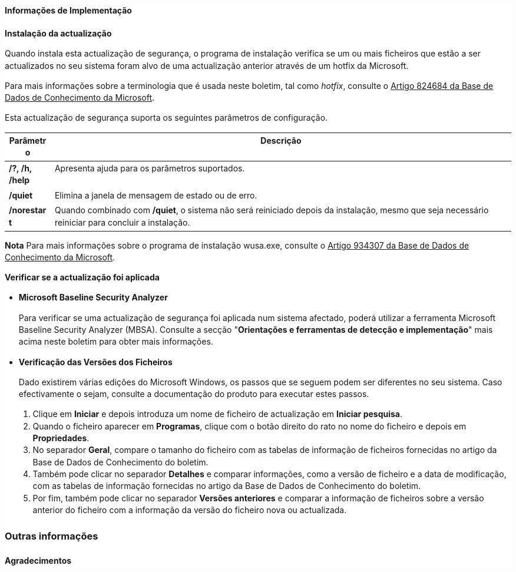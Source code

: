 #### Informações de Implementação
  
**Instalação da actualização**
  
Quando instala esta actualização de segurança, o programa de instalação verifica se um ou mais ficheiros que estão a ser actualizados no seu sistema foram alvo de uma actualização anterior através de um hotfix da Microsoft.
  
Para mais informações sobre a terminologia que é usada neste boletim, tal como *hotfix*, consulte o [Artigo 824684 da Base de Dados de Conhecimento da Microsoft](http://support.microsoft.com/kb/824684).
  
Esta actualização de segurança suporta os seguintes parâmetros de configuração.
  
| Parâmetro         | Descrição                                                                                                                                            |  
|-------------------|------------------------------------------------------------------------------------------------------------------------------------------------------|  
| **/?, /h, /help** | Apresenta ajuda para os parâmetros suportados.                                                                                                       |  
| **/quiet**        | Elimina a janela de mensagem de estado ou de erro.                                                                                                   |  
| **/norestart**    | Quando combinado com **/quiet**, o sistema não será reiniciado depois da instalação, mesmo que seja necessário reiniciar para concluir a instalação. |
  
**Nota** Para mais informações sobre o programa de instalação wusa.exe, consulte o [Artigo 934307 da Base de Dados de Conhecimento da Microsoft](http://support.microsoft.com/kb/934307).
  
**Verificar se a actualização foi aplicada**
  
-   **Microsoft Baseline Security Analyzer**
  
    Para verificar se uma actualização de segurança foi aplicada num sistema afectado, poderá utilizar a ferramenta Microsoft Baseline Security Analyzer (MBSA). Consulte a secção "**Orientações e ferramentas de detecção e implementação**" mais acima neste boletim para obter mais informações.
  
-   **Verificação das Versões dos Ficheiros**
  
    Dado existirem várias edições do Microsoft Windows, os passos que se seguem podem ser diferentes no seu sistema. Caso efectivamente o sejam, consulte a documentação do produto para executar estes passos.
  
    1.  Clique em **Iniciar** e depois introduza um nome de ficheiro de actualização em **Iniciar pesquisa**.  
    2.  Quando o ficheiro aparecer em **Programas**, clique com o botão direito do rato no nome do ficheiro e depois em **Propriedades**.  
    3.  No separador **Geral**, compare o tamanho do ficheiro com as tabelas de informação de ficheiros fornecidas no artigo da Base de Dados de Conhecimento do boletim.  
    4.  Também pode clicar no separador **Detalhes** e comparar informações, como a versão de ficheiro e a data de modificação, com as tabelas de informação fornecidas no artigo da Base de Dados de Conhecimento do boletim.  
    5.  Por fim, também pode clicar no separador **Versões anteriores** e comparar a informação de ficheiros sobre a versão anterior do ficheiro com a informação da versão do ficheiro nova ou actualizada.
  
### Outras informações
  
#### Agradecimentos
  